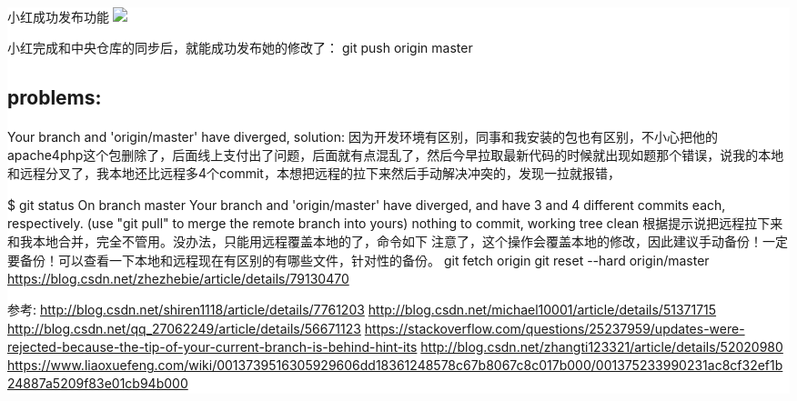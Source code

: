 小红成功发布功能
![](github-study/git-workflow-svn-9.png)

小红完成和中央仓库的同步后，就能成功发布她的修改了：
git push origin master

## problems:
Your branch and 'origin/master' have diverged,
solution:
因为开发环境有区别，同事和我安装的包也有区别，不小心把他的apache4php这个包删除了，后面线上支付出了问题，后面就有点混乱了，然后今早拉取最新代码的时候就出现如题那个错误，说我的本地和远程分叉了，我本地还比远程多4个commit，本想把远程的拉下来然后手动解决冲突的，发现一拉就报错，

$ git status
On branch master
Your branch and 'origin/master' have diverged,
and have 3 and 4 different commits each, respectively.
  (use "git pull" to merge the remote branch into yours)
nothing to commit, working tree clean
根据提示说把远程拉下来和我本地合并，完全不管用。没办法，只能用远程覆盖本地的了，命令如下
注意了，这个操作会覆盖本地的修改，因此建议手动备份！一定要备份！可以查看一下本地和远程现在有区别的有哪些文件，针对性的备份。
git fetch origin
git reset --hard origin/master
https://blog.csdn.net/zhezhebie/article/details/79130470

参考:
http://blog.csdn.net/shiren1118/article/details/7761203
http://blog.csdn.net/michael10001/article/details/51371715
http://blog.csdn.net/qq_27062249/article/details/56671123
https://stackoverflow.com/questions/25237959/updates-were-rejected-because-the-tip-of-your-current-branch-is-behind-hint-its
http://blog.csdn.net/zhangti123321/article/details/52020980
https://www.liaoxuefeng.com/wiki/0013739516305929606dd18361248578c67b8067c8c017b000/001375233990231ac8cf32ef1b24887a5209f83e01cb94b000






